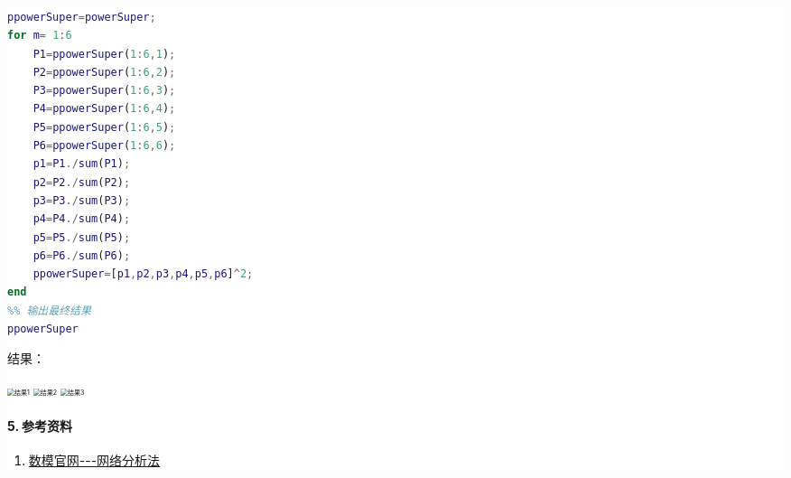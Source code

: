 ```matlab
ppowerSuper=powerSuper;
for m= 1:6
    P1=ppowerSuper(1:6,1);
    P2=ppowerSuper(1:6,2);
    P3=ppowerSuper(1:6,3);
    P4=ppowerSuper(1:6,4);
    P5=ppowerSuper(1:6,5);
    P6=ppowerSuper(1:6,6);
    p1=P1./sum(P1);
    p2=P2./sum(P2);
    p3=P3./sum(P3);
    p4=P4./sum(P4);
    p5=P5./sum(P5);
    p6=P6./sum(P6);
    ppowerSuper=[p1,p2,p3,p4,p5,p6]^2;
end
%% 输出最终结果
ppowerSuper
```

结果：

<img src="/Users/xinyuanhe/Desktop/working/2021美赛/模型/【正式】模型-评价主题-打分式评价-网络分析法【hxy】/结果1.png" alt="结果1" style="zoom:50%;" />

<img src="/Users/xinyuanhe/Desktop/working/2021美赛/模型/【正式】模型-评价主题-打分式评价-网络分析法【hxy】/结果2.png" alt="结果2" style="zoom:50%;" />

<img src="/Users/xinyuanhe/Desktop/working/2021美赛/模型/【正式】模型-评价主题-打分式评价-网络分析法【hxy】/结果3.png" alt="结果3" style="zoom:50%;" />

#### 5. 参考资料

1. [数模官网---网络分析法](https://anl.sjtu.edu.cn/mcm/docs/1%E6%A8%A1%E5%9E%8B/8%E8%AF%84%E4%BB%B7%E4%B8%BB%E9%A2%98/1%E6%89%93%E5%88%86%E5%BC%8F%E8%AF%84%E4%BB%B7/%E7%BD%91%E7%BB%9C%E5%88%86%E6%9E%90%E6%B3%95/doc)

[^1]: 区别于AHP，AHP假设同一层次的元素视为相互独立